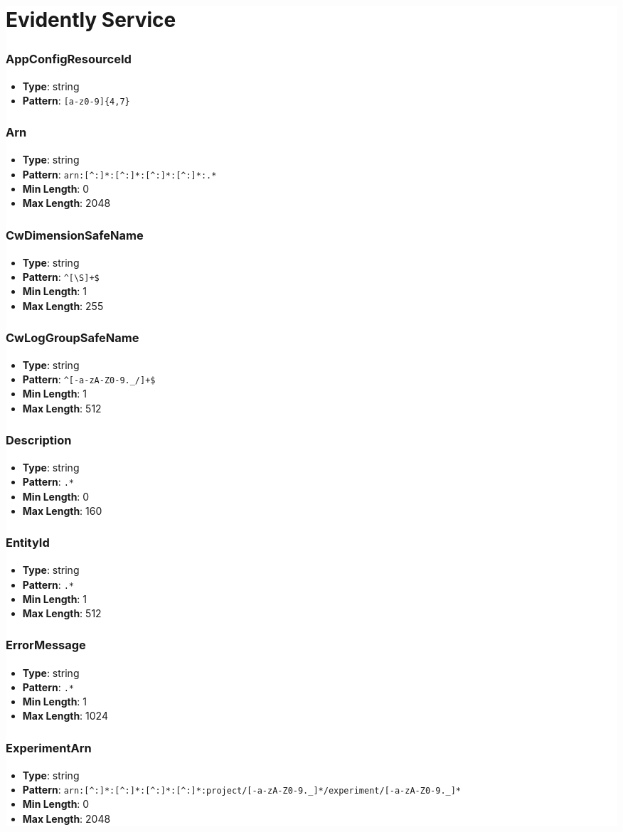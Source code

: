 # Evidently Service

### AppConfigResourceId
- **Type**: string
- **Pattern**: `[a-z0-9]{4,7}`

### Arn
- **Type**: string
- **Pattern**: `arn:[^:]*:[^:]*:[^:]*:[^:]*:.*`
- **Min Length**: 0
- **Max Length**: 2048

### CwDimensionSafeName
- **Type**: string
- **Pattern**: `^[\S]+$`
- **Min Length**: 1
- **Max Length**: 255

### CwLogGroupSafeName
- **Type**: string
- **Pattern**: `^[-a-zA-Z0-9._/]+$`
- **Min Length**: 1
- **Max Length**: 512

### Description
- **Type**: string
- **Pattern**: `.*`
- **Min Length**: 0
- **Max Length**: 160

### EntityId
- **Type**: string
- **Pattern**: `.*`
- **Min Length**: 1
- **Max Length**: 512

### ErrorMessage
- **Type**: string
- **Pattern**: `.*`
- **Min Length**: 1
- **Max Length**: 1024

### ExperimentArn
- **Type**: string
- **Pattern**: `arn:[^:]*:[^:]*:[^:]*:[^:]*:project/[-a-zA-Z0-9._]*/experiment/[-a-zA-Z0-9._]*`
- **Min Length**: 0
- **Max Length**: 2048

